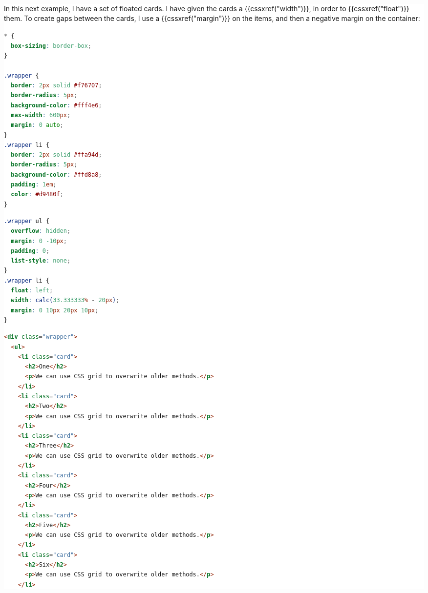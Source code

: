 In this next example, I have a set of floated cards. I have given the cards a {{cssxref("width")}}, in order to {{cssxref("float")}} them. To create gaps between the cards, I use a {{cssxref("margin")}} on the items, and then a negative margin on the container:

```css hidden
* {
  box-sizing: border-box;
}

.wrapper {
  border: 2px solid #f76707;
  border-radius: 5px;
  background-color: #fff4e6;
  max-width: 600px;
  margin: 0 auto;
}
.wrapper li {
  border: 2px solid #ffa94d;
  border-radius: 5px;
  background-color: #ffd8a8;
  padding: 1em;
  color: #d9480f;
}
```

```css
.wrapper ul {
  overflow: hidden;
  margin: 0 -10px;
  padding: 0;
  list-style: none;
}
.wrapper li {
  float: left;
  width: calc(33.333333% - 20px);
  margin: 0 10px 20px 10px;
}
```

```html
<div class="wrapper">
  <ul>
    <li class="card">
      <h2>One</h2>
      <p>We can use CSS grid to overwrite older methods.</p>
    </li>
    <li class="card">
      <h2>Two</h2>
      <p>We can use CSS grid to overwrite older methods.</p>
    </li>
    <li class="card">
      <h2>Three</h2>
      <p>We can use CSS grid to overwrite older methods.</p>
    </li>
    <li class="card">
      <h2>Four</h2>
      <p>We can use CSS grid to overwrite older methods.</p>
    </li>
    <li class="card">
      <h2>Five</h2>
      <p>We can use CSS grid to overwrite older methods.</p>
    </li>
    <li class="card">
      <h2>Six</h2>
      <p>We can use CSS grid to overwrite older methods.</p>
    </li>
```